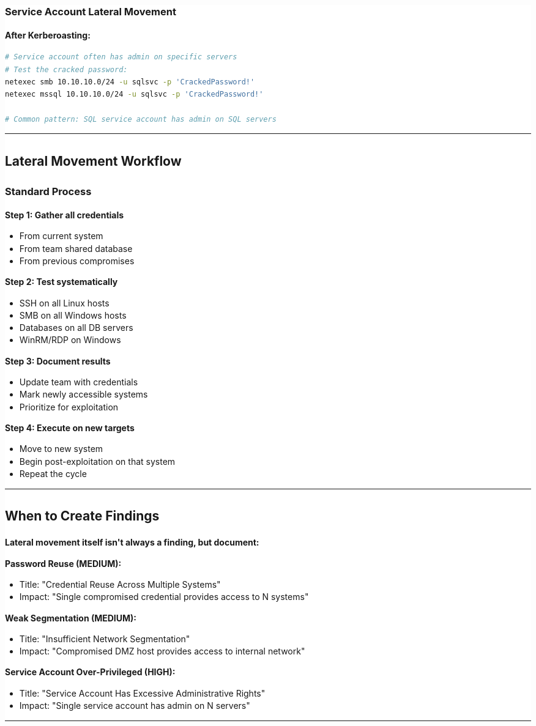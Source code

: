 ### Service Account Lateral Movement

**After Kerberoasting:**
```bash
# Service account often has admin on specific servers
# Test the cracked password:
netexec smb 10.10.10.0/24 -u sqlsvc -p 'CrackedPassword!'
netexec mssql 10.10.10.0/24 -u sqlsvc -p 'CrackedPassword!'

# Common pattern: SQL service account has admin on SQL servers
```

---

## Lateral Movement Workflow

### Standard Process 

**Step 1: Gather all credentials**
- From current system
- From team shared database
- From previous compromises

**Step 2: Test systematically**
- SSH on all Linux hosts
- SMB on all Windows hosts
- Databases on all DB servers
- WinRM/RDP on Windows

**Step 3: Document results**
- Update team with credentials
- Mark newly accessible systems
- Prioritize for exploitation

**Step 4: Execute on new targets**
- Move to new system
- Begin post-exploitation on that system
- Repeat the cycle

---

## When to Create Findings

**Lateral movement itself isn't always a finding, but document:**

**Password Reuse (MEDIUM):**
- Title: "Credential Reuse Across Multiple Systems"
- Impact: "Single compromised credential provides access to N systems"

**Weak Segmentation (MEDIUM):**
- Title: "Insufficient Network Segmentation"  
- Impact: "Compromised DMZ host provides access to internal network"

**Service Account Over-Privileged (HIGH):**
- Title: "Service Account Has Excessive Administrative Rights"
- Impact: "Single service account has admin on N servers"

---
